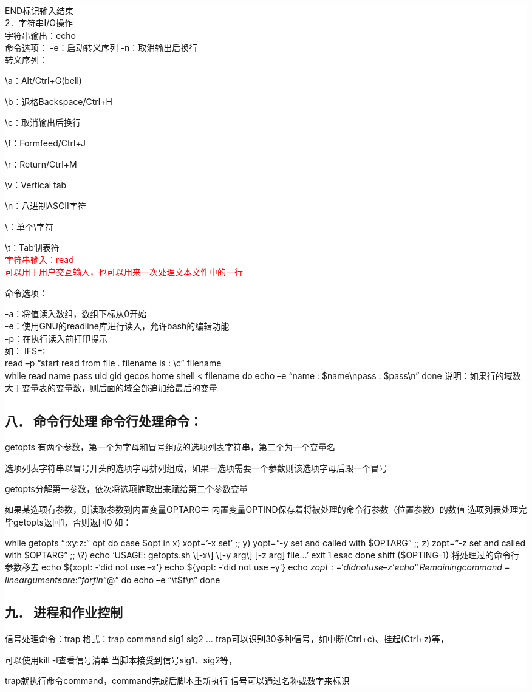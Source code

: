 END标记输入结束  
2．字符串I/O操作  
字符串输出：echo  
命令选项： -e：启动转义序列 -n：取消输出后换行  
转义序列：

\a：Alt/Ctrl+G(bell)

\b：退格Backspace/Ctrl+H

\c：取消输出后换行

\f：Formfeed/Ctrl+J

\r：Return/Ctrl+M

\v：Vertical tab

\n：八进制ASCII字符

\\：单个\字符

\t：Tab制表符  
<span style="color: #ff0000;">字符串输入：read<br /> 可以用于用户交互输入，也可以用来一次处理文本文件中的一行</span>

命令选项：

-a：将值读入数组，数组下标从0开始  
-e：使用GNU的readline库进行读入，允许bash的编辑功能  
-p：在执行读入前打印提示  
如： IFS=:  
read –p “start read from file . filename is : \c” filename  
while read name pass uid gid gecos home shell < filename do echo –e “name : $name\npass : $pass\n” done 说明：如果行的域数大于变量表的变量数，则后面的域全部追加给最后的变量

## 八． 命令行处理 命令行处理命令：

getopts 有两个参数，第一个为字母和冒号组成的选项列表字符串，第二个为一个变量名

选项列表字符串以冒号开头的选项字母排列组成，如果一选项需要一个参数则该选项字母后跟一个冒号

getopts分解第一参数，依次将选项摘取出来赋给第二个参数变量

如果某选项有参数，则读取参数到内置变量OPTARG中 内置变量OPTIND保存着将被处理的命令行参数（位置参数）的数值 选项列表处理完毕getopts返回1，否则返回0 如：

while getopts “:xy:z:” opt do case $opt in x) xopt=’-x set’ ;; y) yopt=”-y set and called with $OPTARG” ;; z) zopt=”-z set and called with $OPTARG” ;; \?) echo ‘USAGE: getopts.sh \[-x\] \[-y arg\] [-z arg] file…’ exit 1 esac done shift ($OPTING-1) 将处理过的命令行参数移去 echo ${xopt: -‘did not use –x‘} echo ${yopt: -‘did not use –y‘} echo ${zopt: -‘did not use –z‘} echo “Remaining command-line arguments are :” for f in “$@” do echo –e “\t$f\n” done

## 九． 进程和作业控制

信号处理命令：trap 格式：trap command sig1 sig2 … trap可以识别30多种信号，如中断(Ctrl+c)、挂起(Ctrl+z)等，

可以使用kill -l查看信号清单 当脚本接受到信号sig1、sig2等，

trap就执行命令command，command完成后脚本重新执行 信号可以通过名称或数字来标识
